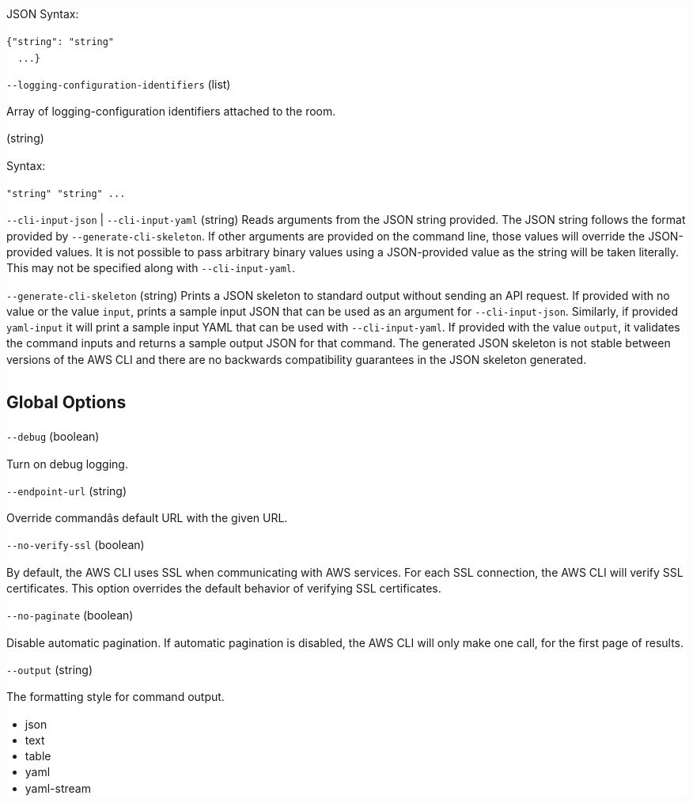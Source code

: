 JSON Syntax:

```
{"string": "string"
  ...}
```

`--logging-configuration-identifiers` (list)

Array of logging-configuration identifiers attached to the room.

(string)

Syntax:

```
"string" "string" ...
```

`--cli-input-json` | `--cli-input-yaml` (string)
Reads arguments from the JSON string provided. The JSON string follows the format provided by `--generate-cli-skeleton`. If other arguments are provided on the command line, those values will override the JSON-provided values. It is not possible to pass arbitrary binary values using a JSON-provided value as the string will be taken literally. This may not be specified along with `--cli-input-yaml`.

`--generate-cli-skeleton` (string)
Prints a JSON skeleton to standard output without sending an API request. If provided with no value or the value `input`, prints a sample input JSON that can be used as an argument for `--cli-input-json`. Similarly, if provided `yaml-input` it will print a sample input YAML that can be used with `--cli-input-yaml`. If provided with the value `output`, it validates the command inputs and returns a sample output JSON for that command. The generated JSON skeleton is not stable between versions of the AWS CLI and there are no backwards compatibility guarantees in the JSON skeleton generated.

## Global Options

`--debug` (boolean)

Turn on debug logging.

`--endpoint-url` (string)

Override commandâs default URL with the given URL.

`--no-verify-ssl` (boolean)

By default, the AWS CLI uses SSL when communicating with AWS services. For each SSL connection, the AWS CLI will verify SSL certificates. This option overrides the default behavior of verifying SSL certificates.

`--no-paginate` (boolean)

Disable automatic pagination. If automatic pagination is disabled, the AWS CLI will only make one call, for the first page of results.

`--output` (string)

The formatting style for command output.

- json
- text
- table
- yaml
- yaml-stream
